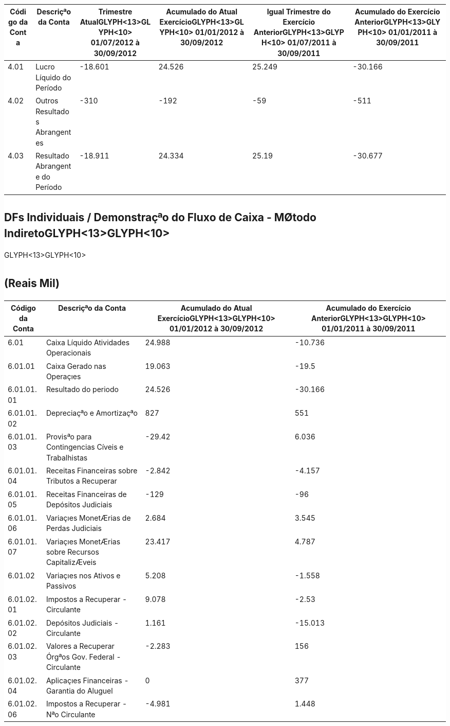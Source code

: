 |   Código da Conta | Descriçªo da Conta              |   Trimestre AtualGLYPH<13>GLYPH<10> 01/07/2012 à 30/09/2012 |   Acumulado do Atual ExercícioGLYPH<13>GLYPH<10> 01/01/2012 à 30/09/2012 |   Igual Trimestre do Exercício AnteriorGLYPH<13>GLYPH<10> 01/07/2011 à 30/09/2011 |   Acumulado do Exercício AnteriorGLYPH<13>GLYPH<10> 01/01/2011 à 30/09/2011 |
|-------------------|---------------------------------|-------------------------------------------------------------|--------------------------------------------------------------------------|-----------------------------------------------------------------------------------|-----------------------------------------------------------------------------|
|              4.01 | Lucro Líquido do Período        |                                                     -18.601 |                                                                   24.526 |                                                                            25.249 |                                                                     -30.166 |
|              4.02 | Outros Resultados Abrangentes   |                                                    -310     |                                                                 -192     |                                                                           -59     |                                                                    -511     |
|              4.03 | Resultado Abrangente do Período |                                                     -18.911 |                                                                   24.334 |                                                                            25.19  |                                                                     -30.677 |

## DFs Individuais / Demonstraçªo do Fluxo de Caixa - MØtodo IndiretoGLYPH&lt;13&gt;GLYPH&lt;10&gt;

GLYPH&lt;13&gt;GLYPH&lt;10&gt;

## (Reais Mil)

| Código da Conta   | Descriçªo da Conta                                    |   Acumulado do Atual ExercícioGLYPH<13>GLYPH<10> 01/01/2012 à 30/09/2012 |   Acumulado do Exercício AnteriorGLYPH<13>GLYPH<10> 01/01/2011 à 30/09/2011 |
|-------------------|-------------------------------------------------------|--------------------------------------------------------------------------|-----------------------------------------------------------------------------|
| 6.01              | Caixa Líquido Atividades Operacionais                 |                                                                   24.988 |                                                                     -10.736 |
| 6.01.01           | Caixa Gerado nas Operaçıes                            |                                                                   19.063 |                                                                     -19.5   |
| 6.01.01.01        | Resultado do periodo                                  |                                                                   24.526 |                                                                     -30.166 |
| 6.01.01.02        | Depreciaçªo e Amortizaçªo                             |                                                                  827     |                                                                     551     |
| 6.01.01.03        | Provisªo para Contingencias Cíveis e Trabalhistas     |                                                                  -29.42  |                                                                       6.036 |
| 6.01.01.04        | Receitas Financeiras sobre Tributos a Recuperar       |                                                                   -2.842 |                                                                      -4.157 |
| 6.01.01.05        | Receitas Financeiras de Depósitos Judiciais           |                                                                 -129     |                                                                     -96     |
| 6.01.01.06        | Variaçıes MonetÆrias de Perdas Judiciais              |                                                                    2.684 |                                                                       3.545 |
| 6.01.01.07        | Variaçıes MonetÆrias sobre Recursos CapitalizÆveis    |                                                                   23.417 |                                                                       4.787 |
| 6.01.02           | Variaçıes nos Ativos e Passivos                       |                                                                    5.208 |                                                                      -1.558 |
| 6.01.02.01        | Impostos a Recuperar - Circulante                     |                                                                    9.078 |                                                                      -2.53  |
| 6.01.02.02        | Depósitos Judiciais - Circulante                      |                                                                    1.161 |                                                                     -15.013 |
| 6.01.02.03        | Valores a Recuperar Órgªos Gov. Federal - Circulante  |                                                                   -2.283 |                                                                     156     |
| 6.01.02.04        | Aplicaçıes Financeiras - Garantia do Aluguel          |                                                                    0     |                                                                     377     |
| 6.01.02.06        | Impostos a Recuperar - Nªo Circulante                 |                                                                   -4.981 |                                                                       1.448 |